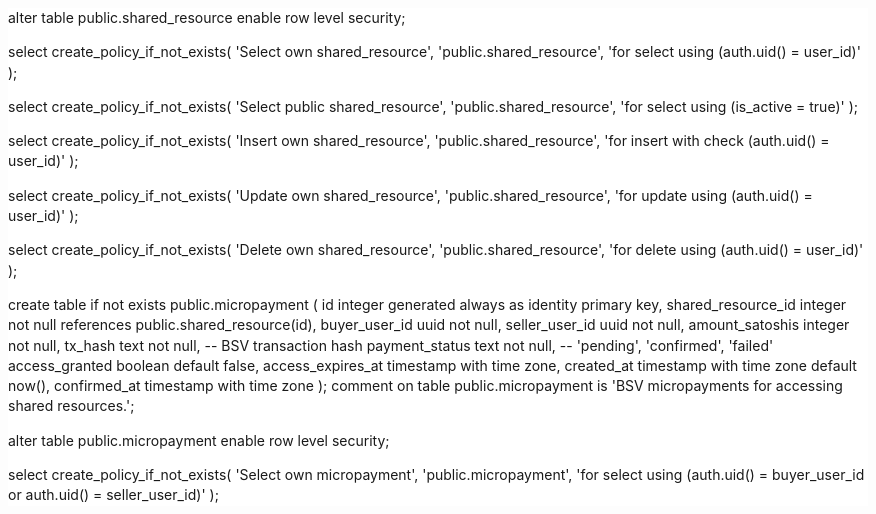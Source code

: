 alter table public.shared_resource enable row level security;

select create_policy_if_not_exists(
  'Select own shared_resource',
  'public.shared_resource',
  'for select using (auth.uid() = user_id)'
);

select create_policy_if_not_exists(
  'Select public shared_resource',
  'public.shared_resource',
  'for select using (is_active = true)'
);

select create_policy_if_not_exists(
  'Insert own shared_resource',
  'public.shared_resource',
  'for insert with check (auth.uid() = user_id)'
);

select create_policy_if_not_exists(
  'Update own shared_resource',
  'public.shared_resource',
  'for update using (auth.uid() = user_id)'
);

select create_policy_if_not_exists(
  'Delete own shared_resource',
  'public.shared_resource',
  'for delete using (auth.uid() = user_id)'
);

create table if not exists public.micropayment (
  id integer generated always as identity primary key,
  shared_resource_id integer not null references public.shared_resource(id),
  buyer_user_id uuid not null,
  seller_user_id uuid not null,
  amount_satoshis integer not null,
  tx_hash text not null,             -- BSV transaction hash
  payment_status text not null,      -- 'pending', 'confirmed', 'failed'
  access_granted boolean default false,
  access_expires_at timestamp with time zone,
  created_at timestamp with time zone default now(),
  confirmed_at timestamp with time zone
);
comment on table public.micropayment is 'BSV micropayments for accessing shared resources.';

alter table public.micropayment enable row level security;

select create_policy_if_not_exists(
  'Select own micropayment',
  'public.micropayment',
  'for select using (auth.uid() = buyer_user_id or auth.uid() = seller_user_id)'
);
